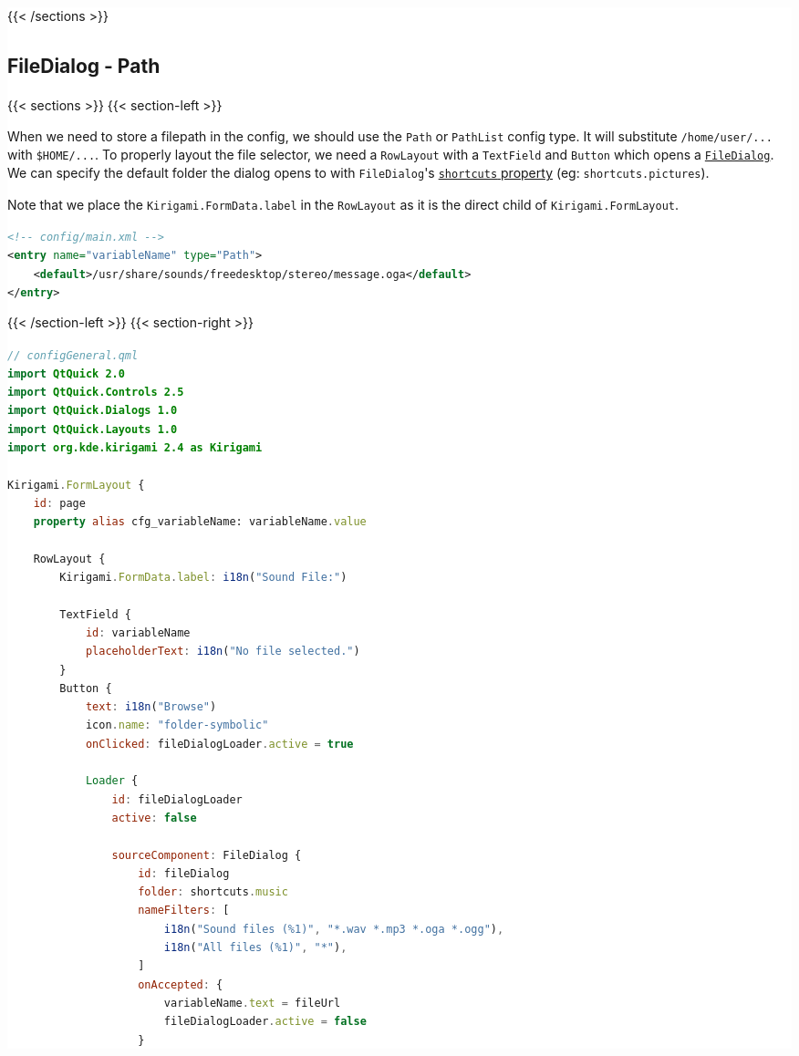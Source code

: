 {{< /sections >}}



## FileDialog - Path

{{< sections >}}
{{< section-left >}}

When we need to store a filepath in the config, we should use the `Path` or `PathList` config type. It will substitute `/home/user/...` with `$HOME/...`. To properly layout the file selector, we need a `RowLayout` with a `TextField` and `Button` which opens a [`FileDialog`](https://doc.qt.io/qt-5/qml-qtquick-dialogs-filedialog.html). We can specify the default folder the dialog opens to with `FileDialog`'s [`shortcuts` property](https://doc.qt.io/qt-5/qml-qtquick-dialogs-filedialog.html#shortcuts-prop) (eg: `shortcuts.pictures`).

Note that we place the `Kirigami.FormData.label` in the `RowLayout` as it is the direct child of `Kirigami.FormLayout`.

```xml
<!-- config/main.xml -->
<entry name="variableName" type="Path">
    <default>/usr/share/sounds/freedesktop/stereo/message.oga</default>
</entry>
```

{{< /section-left >}}
{{< section-right >}}
```qml
// configGeneral.qml
import QtQuick 2.0
import QtQuick.Controls 2.5
import QtQuick.Dialogs 1.0
import QtQuick.Layouts 1.0
import org.kde.kirigami 2.4 as Kirigami

Kirigami.FormLayout {
    id: page
    property alias cfg_variableName: variableName.value

    RowLayout {
        Kirigami.FormData.label: i18n("Sound File:")

        TextField {
            id: variableName
            placeholderText: i18n("No file selected.")
        }
        Button {
            text: i18n("Browse")
            icon.name: "folder-symbolic"
            onClicked: fileDialogLoader.active = true

            Loader {
                id: fileDialogLoader
                active: false

                sourceComponent: FileDialog {
                    id: fileDialog
                    folder: shortcuts.music
                    nameFilters: [
                        i18n("Sound files (%1)", "*.wav *.mp3 *.oga *.ogg"),
                        i18n("All files (%1)", "*"),
                    ]
                    onAccepted: {
                        variableName.text = fileUrl
                        fileDialogLoader.active = false
                    }
```